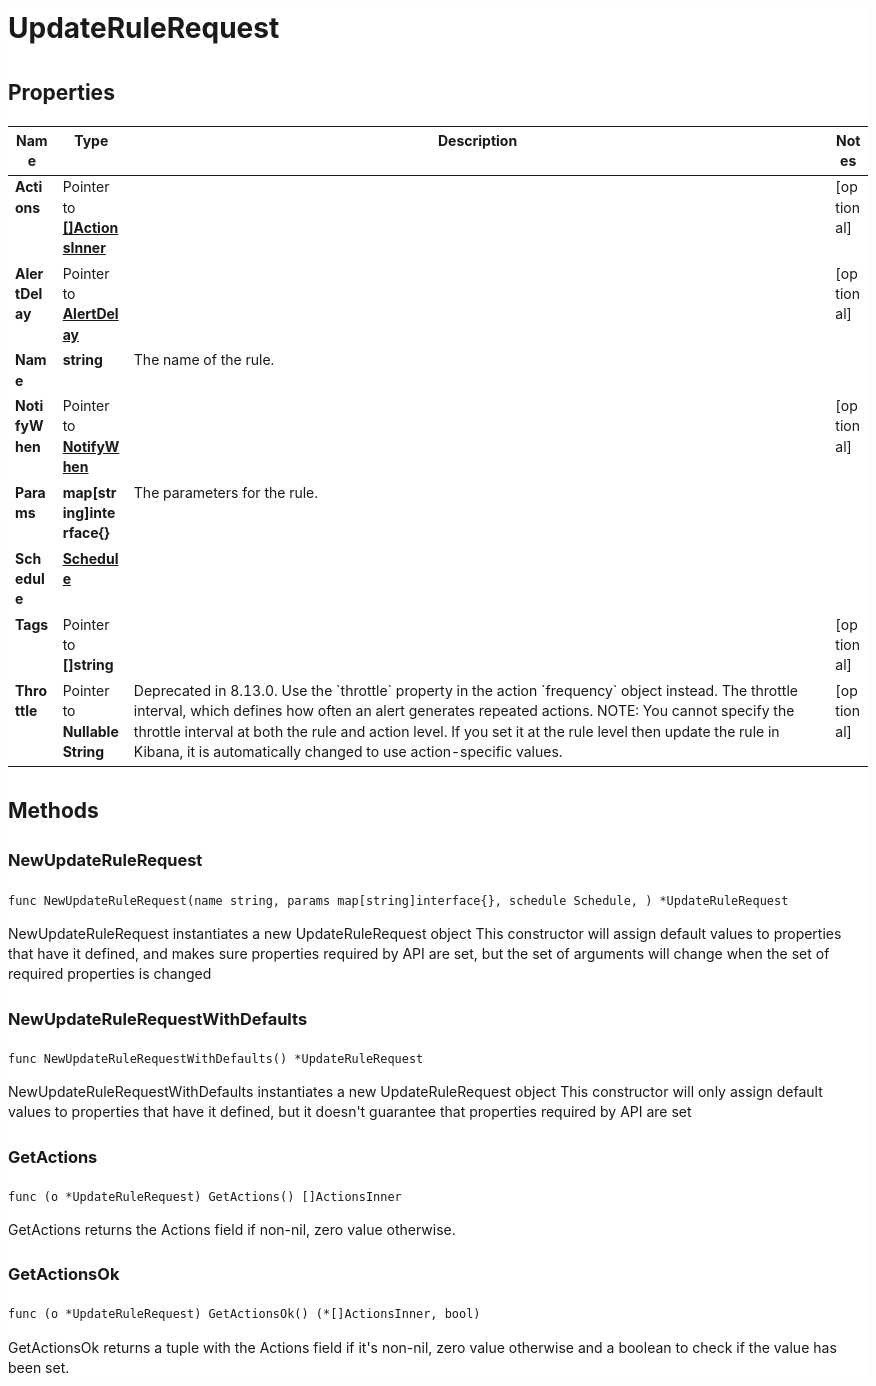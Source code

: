 # UpdateRuleRequest

## Properties

Name | Type | Description | Notes
------------ | ------------- | ------------- | -------------
**Actions** | Pointer to [**[]ActionsInner**](ActionsInner.md) |  | [optional] 
**AlertDelay** | Pointer to [**AlertDelay**](AlertDelay.md) |  | [optional] 
**Name** | **string** | The name of the rule. | 
**NotifyWhen** | Pointer to [**NotifyWhen**](NotifyWhen.md) |  | [optional] 
**Params** | **map[string]interface{}** | The parameters for the rule. | 
**Schedule** | [**Schedule**](Schedule.md) |  | 
**Tags** | Pointer to **[]string** |  | [optional] 
**Throttle** | Pointer to **NullableString** | Deprecated in 8.13.0. Use the &#x60;throttle&#x60; property in the action &#x60;frequency&#x60; object instead. The throttle interval, which defines how often an alert generates repeated actions. NOTE: You cannot specify the throttle interval at both the rule and action level. If you set it at the rule level then update the rule in Kibana, it is automatically changed to use action-specific values.  | [optional] 

## Methods

### NewUpdateRuleRequest

`func NewUpdateRuleRequest(name string, params map[string]interface{}, schedule Schedule, ) *UpdateRuleRequest`

NewUpdateRuleRequest instantiates a new UpdateRuleRequest object
This constructor will assign default values to properties that have it defined,
and makes sure properties required by API are set, but the set of arguments
will change when the set of required properties is changed

### NewUpdateRuleRequestWithDefaults

`func NewUpdateRuleRequestWithDefaults() *UpdateRuleRequest`

NewUpdateRuleRequestWithDefaults instantiates a new UpdateRuleRequest object
This constructor will only assign default values to properties that have it defined,
but it doesn't guarantee that properties required by API are set

### GetActions

`func (o *UpdateRuleRequest) GetActions() []ActionsInner`

GetActions returns the Actions field if non-nil, zero value otherwise.

### GetActionsOk

`func (o *UpdateRuleRequest) GetActionsOk() (*[]ActionsInner, bool)`

GetActionsOk returns a tuple with the Actions field if it's non-nil, zero value otherwise
and a boolean to check if the value has been set.
